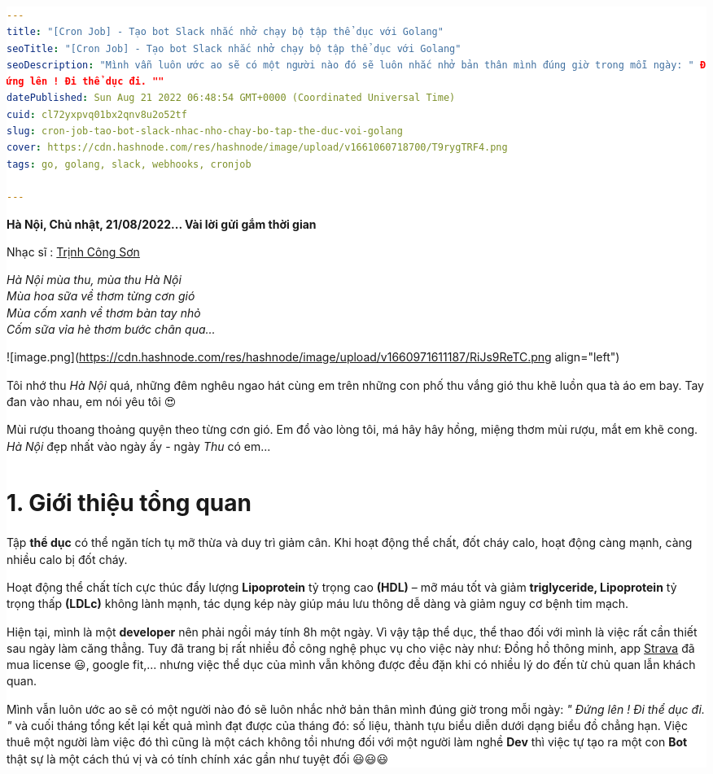 ```yaml
---
title: "[Cron Job] - Tạo bot Slack nhắc nhở chạy bộ tập thể dục với Golang"
seoTitle: "[Cron Job] - Tạo bot Slack nhắc nhở chạy bộ tập thể dục với Golang"
seoDescription: "Mình vẫn luôn ước ao sẽ có một người nào đó sẽ luôn nhắc nhở bản thân mình đúng giờ trong mỗi ngày: " Đứng lên ! Đi thể dục đi. ""
datePublished: Sun Aug 21 2022 06:48:54 GMT+0000 (Coordinated Universal Time)
cuid: cl72yxpvq01bx2qnv8u2o52tf
slug: cron-job-tao-bot-slack-nhac-nho-chay-bo-tap-the-duc-voi-golang
cover: https://cdn.hashnode.com/res/hashnode/image/upload/v1661060718700/T9rygTRF4.png
tags: go, golang, slack, webhooks, cronjob

---
```


**Hà Nội, Chủ nhật, 21/08/2022... Vài lời gửi gắm thời gian**

Nhạc sĩ : [Trịnh Công Sơn](https://vi.wikipedia.org/wiki/Tr%E1%BB%8Bnh_C%C3%B4ng_S%C6%A1n)

*Hà Nội mùa thu, mùa thu Hà Nội  
Mùa hoa sữa về thơm từng cơn gió  
Mùa cốm xanh về thơm bàn tay nhỏ  
Cốm sữa vỉa hè thơm bước chân qua...*

![image.png](https://cdn.hashnode.com/res/hashnode/image/upload/v1660971611187/RiJs9ReTC.png align="left")

Tôi nhớ thu *Hà Nội* quá, những đêm nghêu ngao hát cùng em trên những con phố thu vắng gió thu khẽ luồn qua tà áo em bay. Tay đan vào nhau, em nói yêu tôi 😍

Mùi rượu thoang thoảng quyện theo từng cơn gió. Em đổ vào lòng tôi, má hây hây hồng, miệng thơm mùi rượu, mắt em khẽ cong. *Hà Nội* đẹp nhất vào ngày ấy - ngày *Thu* có em...

<center><iframe src="https://giphy.com/embed/rIaGJR7T7OFhG2nnoa" width="480" height="389" class="giphy-embed"></iframe><p><a href="https://giphy.com/gifs/transparent-rIaGJR7T7OFhG2nnoa"></a></p></center>

# 1\. Giới thiệu tổng quan

Tập **thể dục** có thể ngăn tích tụ mỡ thừa và duy trì giảm cân. Khi hoạt động thể chất, đốt cháy calo, hoạt động càng mạnh, càng nhiều calo bị đốt cháy.

Hoạt động thể chất tích cực thúc đẩy lượng **Lipoprotein** tỷ trọng cao **(HDL)** – mỡ máu tốt và giảm **triglyceride, Lipoprotein** tỷ trọng thấp **(LDLc)** không lành mạnh, tác dụng kép này giúp máu lưu thông dễ dàng và giảm nguy cơ bệnh tim mạch.

<center><iframe src="https://giphy.com/embed/rCnTndmAWbldia3bgs" width="480" height="270" class="giphy-embed"></iframe><p><a href="https://giphy.com/gifs/rCnTndmAWbldia3bgs"></a></p></center>

Hiện tại, mình là một **developer** nên phải ngồi máy tính 8h một ngày. Vì vậy tập thể dục, thể thao đối với mình là việc rất cần thiết sau ngày làm căng thẳng. Tuy đã trang bị rất nhiều đồ công nghệ phục vụ cho việc này như: Đồng hồ thông minh, app [Strava](https://www.strava.com/) đã mua license 😃, google fit,... nhưng việc thể dục của mình vẫn không được đều đặn khi có nhiều lý do đến từ chủ quan lẫn khách quan.

Mình vẫn luôn ước ao sẽ có một người nào đó sẽ luôn nhắc nhở bản thân mình đúng giờ trong mỗi ngày: *" Đứng lên ! Đi thể dục đi. "* và cuối tháng tổng kết lại kết quả mình đạt được của tháng đó: số liệu, thành tựu biểu diễn dưới dạng biểu đồ chẳng hạn. Việc thuê một người làm việc đó thì cũng là một cách không tồi nhưng đối với một người làm nghề **Dev** thì việc tự tạo ra một con **Bot** thật sự là một cách thú vị và có tính chính xác gần như tuyệt đối 😃😃😃
